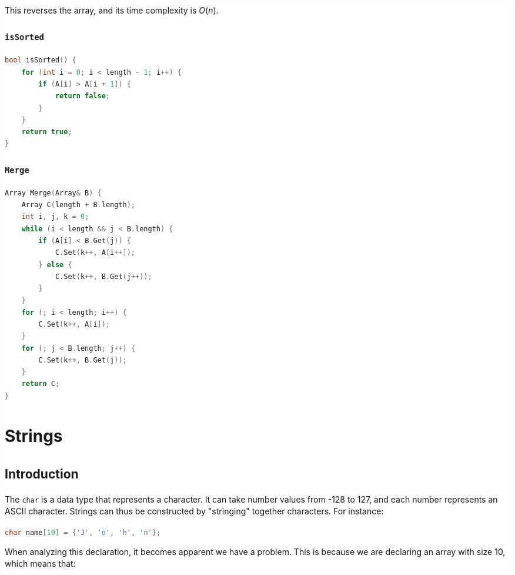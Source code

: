 This reverses the array, and its time complexity is $O(n)$.

### `isSorted`

```cpp
bool isSorted() {
    for (int i = 0; i < length - 1; i++) {
        if (A[i] > A[i + 1]) {
            return false;
        }
    }
    return true;
}
```

### `Merge`

```cpp
Array Merge(Array& B) {
    Array C(length + B.length);
    int i, j, k = 0;
    while (i < length && j < B.length) {
        if (A[i] < B.Get(j)) {
            C.Set(k++, A[i++]);
        } else {
            C.Set(k++, B.Get(j++));
        }
    }
    for (; i < length; i++) {
        C.Set(k++, A[i]);
    }
    for (; j < B.length; j++) {
        C.Set(k++, B.Get(j));
    }
    return C;
}
```

# Strings

## Introduction

The `char` is a data type that represents a character. It can take number values from -128 to 127, and each number represents an ASCII character. Strings can thus be constructed by "stringing" together characters. For instance:

```cpp
char name[10] = {'J', 'o', 'h', 'n'};
```

When analyzing this declaration, it becomes apparent we have a problem. This is because we are declaring an array with size 10, which means that:
